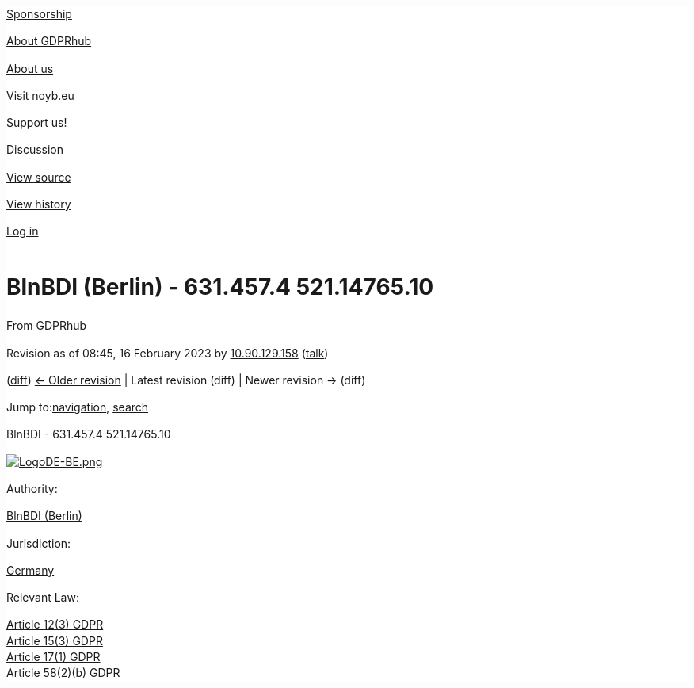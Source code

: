 [Sponsorship](/index.php?title=GDPRhub_Sponsorship)

[About GDPRhub](#)

[About us](/index.php?title=About_GDPRhub)

[Visit noyb.eu](https://www.noyb.eu)

[Support us!](https://www.noyb.eu/support)

[](# "Page tools")

[Discussion](/index.php?title=Talk:BlnBDI_\(Berlin\)_-_631.457.4_521.14765.10&action=edit&redlink=1 "Discussion about the content page (page does not exist) [t]")

[View source](/index.php?title=BlnBDI_\(Berlin\)_-_631.457.4_521.14765.10&action=edit "This page is protected.
You can view its source [e]")

[View history](/index.php?title=BlnBDI_\(Berlin\)_-_631.457.4_521.14765.10&action=history "Past revisions of this page [h]")

[](# "You are not logged in.")

[Log in](/index.php?title=Special:UserLogin&returnto=BlnBDI+%28Berlin%29+-+631.457.4+521.14765.10&returntoquery=oldid%3D31212 "You are encouraged to log in; however, it is not mandatory [o]")

# BlnBDI (Berlin) - 631.457.4 521.14765.10

From GDPRhub

Revision as of 08:45, 16 February 2023 by [10.90.129.158](/index.php?title=Special:Contributions/10.90.129.158 "Special:Contributions/10.90.129.158") ([talk](/index.php?title=User_talk:10.90.129.158&action=edit&redlink=1 "User talk:10.90.129.158 (page does not exist)"))

([diff](/index.php?title=BlnBDI_\(Berlin\)_-_631.457.4_521.14765.10&diff=prev&oldid=31212 "BlnBDI (Berlin) - 631.457.4 521.14765.10")) [← Older revision](/index.php?title=BlnBDI_\(Berlin\)_-_631.457.4_521.14765.10&direction=prev&oldid=31212 "BlnBDI (Berlin) - 631.457.4 521.14765.10") | Latest revision (diff) | Newer revision → (diff)

Jump to:[navigation](#mw-navigation), [search](#p-search)

BlnBDI - 631.457.4 521.14765.10

[![LogoDE-BE.png](/images/thumb/0/0a/LogoDE-BE.png/250px-LogoDE-BE.png)](/index.php?title=File:LogoDE-BE.png)

Authority:

[BlnBDI (Berlin)](/index.php?title=BlnBDI_\(Berlin\) "BlnBDI (Berlin)")

Jurisdiction:

[Germany](/index.php?title=Category:Germany "Category:Germany")

Relevant Law:

[Article 12(3) GDPR](/index.php?title=Article_12_GDPR#3 "Article 12 GDPR")  
[Article 15(3) GDPR](/index.php?title=Article_15_GDPR#3 "Article 15 GDPR")  
[Article 17(1) GDPR](/index.php?title=Article_17_GDPR#1 "Article 17 GDPR")  
[Article 58(2)(b) GDPR](/index.php?title=Article_58_GDPR#2b "Article 58 GDPR")
